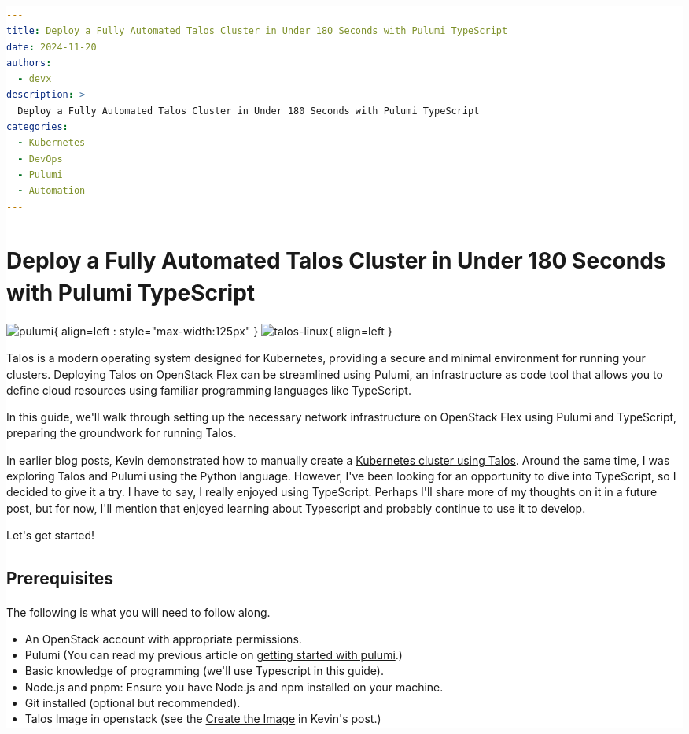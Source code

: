 ```yaml
---
title: Deploy a Fully Automated Talos Cluster in Under 180 Seconds with Pulumi TypeScript
date: 2024-11-20
authors:
  - devx
description: >
  Deploy a Fully Automated Talos Cluster in Under 180 Seconds with Pulumi TypeScript
categories:
  - Kubernetes
  - DevOps
  - Pulumi
  - Automation
---
```


# Deploy a Fully Automated Talos Cluster in Under 180 Seconds with Pulumi TypeScript

![pulumi](assets/images/2024-11-15/pulumi.png){ align=left : style="max-width:125px" }
![talos-linux](assets/images/2024-11-04/talos-logo.png){ align=left }

Talos is a modern operating system designed for Kubernetes, providing a secure and minimal environment for running your clusters. Deploying Talos on OpenStack Flex can be streamlined using Pulumi, an infrastructure as code tool that allows you to define cloud resources using familiar programming languages like TypeScript.

In this guide, we'll walk through setting up the necessary network infrastructure on OpenStack Flex using Pulumi and TypeScript, preparing the groundwork for running Talos.



In earlier blog posts, Kevin demonstrated how to manually create a [Kubernetes cluster using Talos](https://blog.rackspacecloud.com/blog/2024/11/04/running_talos_on_openstack_flex/). Around the same time, I was exploring Talos and Pulumi using the Python language. However, I've been looking for an opportunity to dive into TypeScript, so I decided to give it a try. I have to say, I really enjoyed using TypeScript. Perhaps I'll share more of my thoughts on it in a future post, but for now, I'll mention that enjoyed learning about Typescript and probably continue to use it to develop.

Let's get started!

## Prerequisites
The following is what you will need to follow along.

  - An OpenStack account with appropriate permissions.
  - Pulumi (You can read my previous article on [getting started with pulumi](https://blog.rackspacecloud.com/blog/2024/11/08/getting_started_with_pulumi_and_openstack_flex/).)
  - Basic knowledge of programming (we'll use Typescript in this guide).
  - Node.js and pnpm: Ensure you have Node.js and npm installed on your machine.
  - Git installed (optional but recommended).
  - Talos Image in openstack (see the [Create the Image](https://blog.rackspacecloud.com/blog/2024/11/04/running_talos_on_openstack_flex/) in Kevin's post.)
